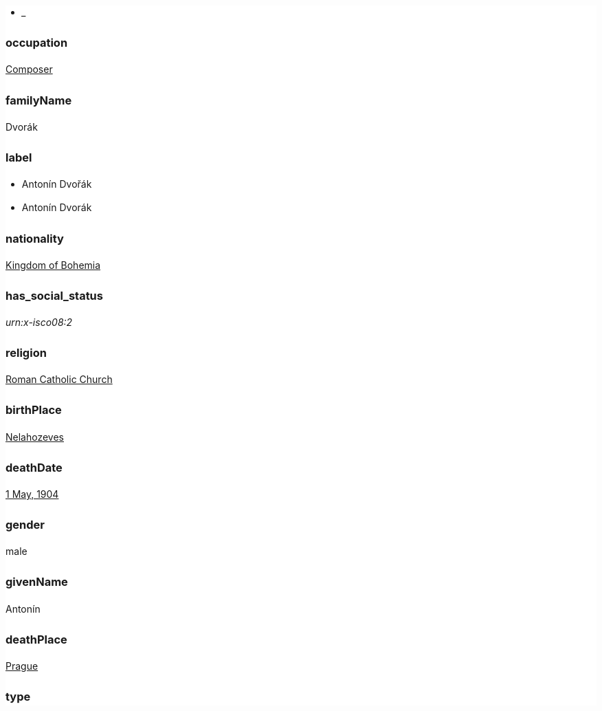 - *_*

### occupation


[Composer](#Composer)

### familyName


Dvorák

### label

 - Antonín Dvořák

 - Antonín Dvorák

### nationality


[Kingdom of Bohemia](#Kingdom-of-Bohemia)

### has_social_status


*urn:x-isco08:2*

### religion


[Roman Catholic Church](#Roman-Catholic-Church)

### birthPlace


[Nelahozeves](#Nelahozeves)

### deathDate


[1 May, 1904](#1-May-1904)

### gender


male

### givenName


Antonín

### deathPlace


[Prague](#Prague)

### type
